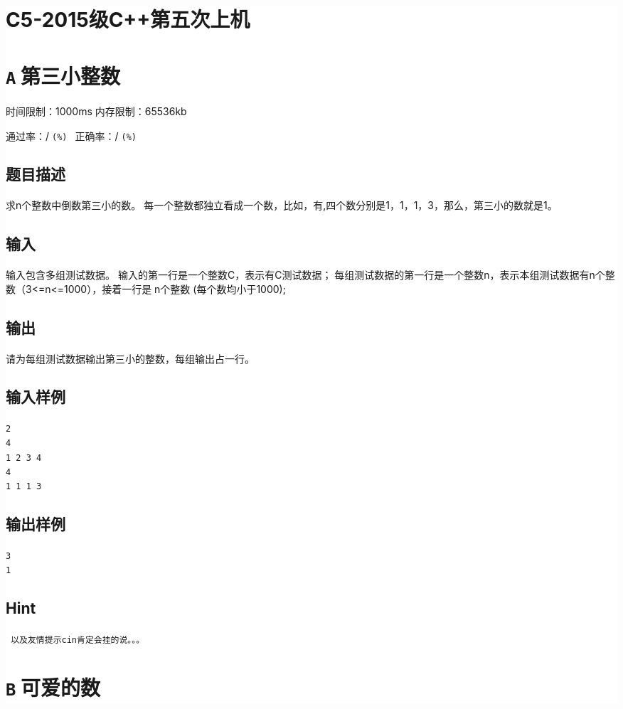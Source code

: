 # C5-2015级C++第五次上机

# `A` 第三小整数

时间限制：1000ms  内存限制：65536kb

通过率：/ `(%) `  正确率：/ `(%)`

## 题目描述

求n个整数中倒数第三小的数。
每一个整数都独立看成一个数，比如，有,四个数分别是1，1，1，3，那么，第三小的数就是1。

## 输入

输入包含多组测试数据。
输入的第一行是一个整数C，表示有C测试数据；
每组测试数据的第一行是一个整数n，表示本组测试数据有n个整数（3<=n<=1000），接着一行是 n个整数 (每个数均小于1000);

## 输出

请为每组测试数据输出第三小的整数，每组输出占一行。

## 输入样例

```
2
4
1 2 3 4
4
1 1 1 3
```

## 输出样例

```
3
1
```

## Hint

```
 以及友情提示cin肯定会挂的说。。。
```



# `B` 可爱的数
